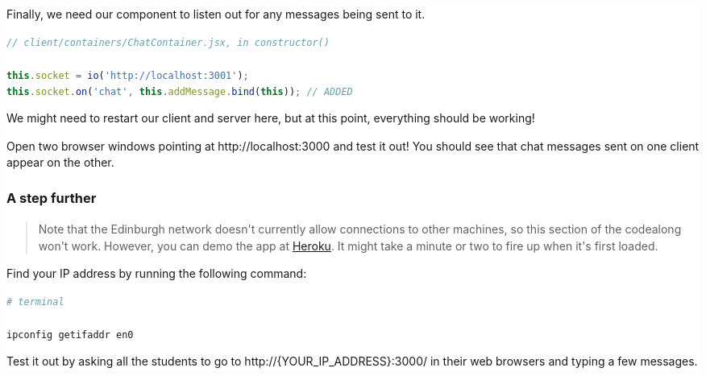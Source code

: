 Finally, we need our component to listen out for any messages being sent to it.

```js
// client/containers/ChatContainer.jsx, in constructor()

this.socket = io('http://localhost:3001');
this.socket.on('chat', this.addMessage.bind(this)); // ADDED
```

We might need to restart our client and server here, but at this point, everything should be working!

Open two browser windows pointing at http://localhost:3000 and test it out! You should see that chat messages sent on one client appear on the other.

### A step further

> Note that the Edinburgh network doesn't currently allow connections to other machines, so this section of the codealong won't work. However, you can demo the app at [Heroku](https://blooming-chamber-44519.herokuapp.com/). It might take a minute or two to fire up when it's first loaded.

Find your IP address by running the following command:

```bash
# terminal

ipconfig getifaddr en0
```

Test it out by asking all the students to go to http://{YOUR_IP_ADDRESS}:3000/ in their web browsers and typing a few messages.
